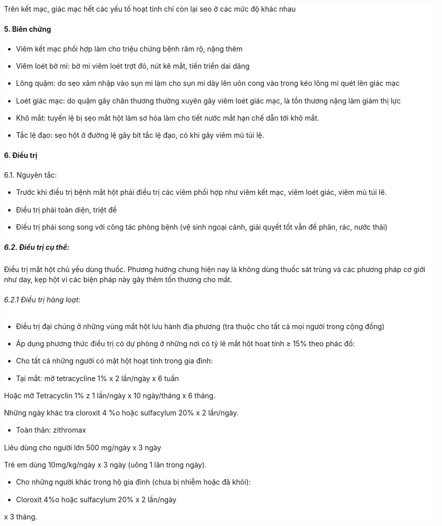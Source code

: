 Trên kết mạc, giác mạc hết các yếu tố hoạt tính chỉ còn lại seo ở các mức độ khác nhau

#### 5. Biên chứng

- Viêm kết mạc phối hợp làm cho triệu chứng bệnh râm rộ, nặng thêm

- Viêm loét bờ mi: bờ mi viêm loét trợt đỏ, nút kẽ mắt, tiến triền dai dăng

- Lông quặm: do sẹo xâm nhập vào sụn mi làm cho sụn mi dày lên uôn cong vào trong kéo lông mi quét lên giác mạc

- Loét giác mạc: do quặm gây chân thương thường xuyên gây viêm loét giác mạc, là tồn thương nặng làm giảm thị lực

- Khô mắt: tuyến lệ bị sẹo mắt hột làm sơ hóa làm cho tiết nước mắt hạn chế dẫn tới khô mắt.

- Tắc lệ đạo: sẹo hột ở đường lệ gây bít tắc lệ đạo, có khi gây viêm mủ túi lệ.

#### 6. Điều trị

6.1. Nguyên tắc:

- Trước khi điều trị bệnh mắt hột phải điều trị các viêm phối hợp như viêm kết mạc, viêm loét giác, viêm mủ túi lê.

- Điều trị phải toàn diện, triệt đề

- Điều trị phải song song với công tác phòng bệnh (vệ sinh ngoại cảnh, giải quyết tốt vẫn đề phân, rác, nước thải)

##### 6.2. Điều trị cụ thể:

Điều trị mắt hột chủ yếu dùng thuốc. Phương hướng chung hiện nay là không dùng thuốc sát trùng và các phương pháp cơ giới như day, kẹp hột vì các biện pháp này gây thêm tốn thương cho mắt.

###### 6.2.1 Điều trị hàng loạt:

- Điều trị đại chúng ở những vùng mắt hột lưu hành địa phương (tra thuộc cho tất cả mọi người trong cộng đồng)

- Áp dụng phương thức điều trị có dự phòng ở những nơi có tỷ lê mắt hôt hoat tính ≥ 15% theo phác đồ:

- Cho tất cả những người có mặt hột hoạt tính trong gia đình:

+ Tại mắt: mỡ tetracycline 1% x 2 lần/ngày x 6 tuần

Hoặc mỡ Tetracyclin 1% z 1 lần/ngày x 10 ngày/tháng x 6 tháng.

Những ngày khác tra cloroxit 4 %o hoặc sulfacylum 20% x 2 lần/ngày.

+ Toàn thân: zithromax

Liêu dùng cho người lớn 500 mg/ngày x 3 ngày

Trẻ em dùng 10mg/kg/ngày x 3 ngày (uông 1 lân trong ngày).

- Cho những người khác trong hộ gia đình (chưa bị nhiễm hoặc đã khỏi):

+ Cloroxit 4%o hoặc sulfacylum 20% x 2 lần/ngày

x 3 tháng.
